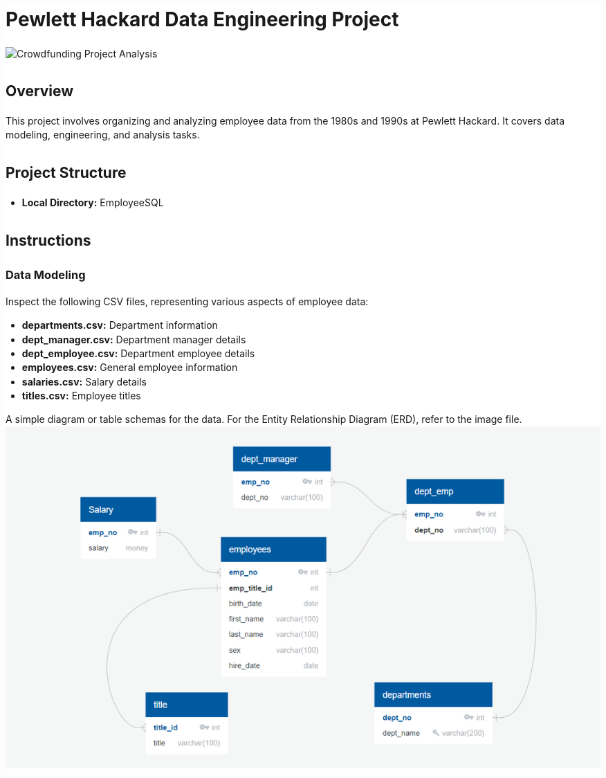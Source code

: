 # Pewlett Hackard Data Engineering Project

<img src="https://www.montecarlodata.com/wp-content/uploads/2023/08/what-is-a-data-engineering-workflow-1024x576.jpg" alt="Crowdfunding Project Analysis" style="width: 100%; height: auto;">

## Overview
This project involves organizing and analyzing employee data from the 1980s and 1990s at Pewlett Hackard. It covers data modeling, engineering, and analysis tasks.

## Project Structure
- **Local Directory:** EmployeeSQL

## Instructions

### Data Modeling
Inspect the following CSV files, representing various aspects of employee data:
- **departments.csv:** Department information
- **dept_manager.csv:** Department manager details
- **dept_employee.csv:** Department employee details
- **employees.csv:** General employee information
- **salaries.csv:** Salary details
- **titles.csv:** Employee titles

 A simple diagram or table schemas for the data. For the Entity Relationship Diagram (ERD), refer to the image file.
<img src="/EmployeeSQL/Image/quickdbdNewDiagram.PNG" alt="Crowdfunding Project Analysis" style="width: 100%; height: auto;">
